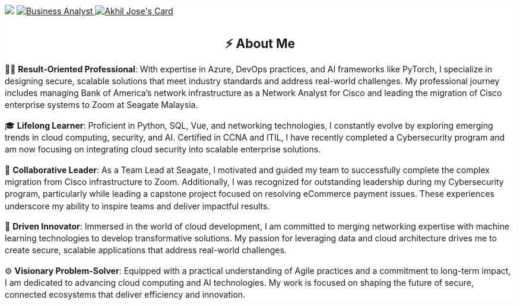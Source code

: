 

<img width=100% src="https://capsule-render.vercel.app/api?type=waving&color=gradient&height=110&section=header"/> 

<a href="https://git.io/typing-svg">
    <img src="https://readme-typing-svg.herokuapp.com?font=Montserrat&weight=500&size=25&duration=4500&pause=500&color=000000&width=435&lines=Hello%2C+it's+Akhil+Jose;Cloud+Engineer;Network+Engineer;Devops+Engineer" alt="Business Analyst"/>
</a>



<a href="https://bento.me/akhiljose">
    <img 
        width="110%" 
        src="https://cardivo.vercel.app/api?name=Akhil%20Jose&description=Cloud%20Development%20and%20Operations%20student%20at%20Algonquin%20College%20(Class%20of%20'25),%20I%20am%20passionate%20about%20merging%20the%20power%20of%20cloud%20computing%20with%20networking%20and%20cybersecurity%20to%20create%20secure,%20scalable%20solutions.%20My%20journey%20began%20as%20a%20Network%20Engineer,%20where%20I%20served%20as%20a%20Network%20Analyst%20for%20Cisco,%20managing%20Bank%20of%20America's%20infrastructure.%20Later,%20I%20contributed%20as%20a%20Unified%20Communication%20Engineer%20at%20Seagate%20Technology,%20gaining%20invaluable%20experience%20in%20enterprise%20systems.%20Currently,%20I%20am%20exploring%20cloud%20technologies,%20with%20a%20focus%20on%20integrating%20cybersecurity%20into%20cloud%20environments.%20I%20am%20also%20honing%20my%20DevOps%20and%20cloud%20architecture%20expertise,%20working%20with%20cutting-edge%20technologies%20to%20deliver%20transformative%20results.&image=https%3A%2F%2Fdrive.google.com%2Fuc%3Fexport%3Dview%26id%3D1OGb0MGPiEGF4ofdz88OsA-HhbsW29N2C&backgroundColor=%23ecf0f1&colorPattern=%23" 
        alt="Akhil Jose's Card" 
    />
</a>



<h2 align="center">⚡ About Me</h2>

🧑‍💻 **Result-Oriented Professional**: With expertise in Azure, DevOps practices, and AI frameworks like PyTorch, I specialize in designing secure, scalable solutions that meet industry standards and address real-world challenges. My professional journey includes managing Bank of America’s network infrastructure as a Network Analyst for Cisco and leading the migration of Cisco enterprise systems to Zoom at Seagate Malaysia.  

🎓 **Lifelong Learner**: Proficient in Python, SQL, Vue, and networking technologies, I constantly evolve by exploring emerging trends in cloud computing, security, and AI. Certified in CCNA and ITIL, I have recently completed a Cybersecurity program and am now focusing on integrating cloud security into scalable enterprise solutions.  

🎯 **Collaborative Leader**: As a Team Lead at Seagate, I motivated and guided my team to successfully complete the complex migration from Cisco infrastructure to Zoom. Additionally, I was recognized for outstanding leadership during my Cybersecurity program, particularly while leading a capstone project focused on resolving eCommerce payment issues. These experiences underscore my ability to inspire teams and deliver impactful results.  

🧠 **Driven Innovator**: Immersed in the world of cloud development, I am committed to merging networking expertise with machine learning technologies to develop transformative solutions. My passion for leveraging data and cloud architecture drives me to create secure, scalable applications that address real-world challenges.  

⚙️ **Visionary Problem-Solver**: Equipped with a practical understanding of Agile practices and a commitment to long-term impact, I am dedicated to advancing cloud computing and AI technologies. My work is focused on shaping the future of secure, connected ecosystems that deliver efficiency and innovation.  
